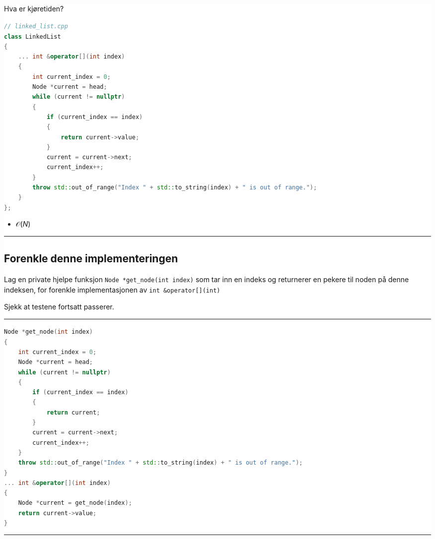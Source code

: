 
Hva er kjøretiden?

```c++
// linked_list.cpp
class LinkedList
{
    ... int &operator[](int index)
    {
        int current_index = 0;
        Node *current = head;
        while (current != nullptr)
        {
            if (current_index == index)
            {
                return current->value;
            }
            current = current->next;
            current_index++;
        }
        throw std::out_of_range("Index " + std::to_string(index) + " is out of range.");
    }
};
```
* $\mathcal{O}(N)$
---


## Forenkle denne implementeringen

Lag en private hjelpe funksjon `Node *get_node(int index)` som tar inn en indeks og returnerer en pekere til noden på denne indeksen, for forenkle implementasjonen av `int &operator[](int)`

Sjekk at testene fortsatt passerer.

---

```c++
Node *get_node(int index)
{
    int current_index = 0;
    Node *current = head;
    while (current != nullptr)
    {
        if (current_index == index)
        {
            return current;
        }
        current = current->next;
        current_index++;
    }
    throw std::out_of_range("Index " + std::to_string(index) + " is out of range.");
}
... int &operator[](int index)
{
    Node *current = get_node(index);
    return current->value;
}
```

---